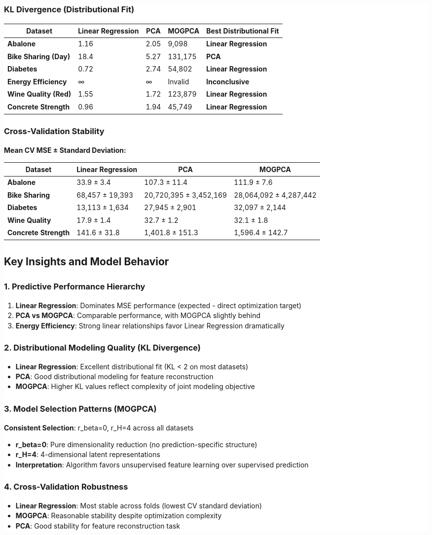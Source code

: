 ### KL Divergence (Distributional Fit)

| Dataset | Linear Regression | PCA | MOGPCA | Best Distributional Fit |
|---------|------------------|-----|--------|------------------------|
| **Abalone** | 1.16 | 2.05 | 9,098 | **Linear Regression** |
| **Bike Sharing (Day)** | 18.4 | 5.27 | 131,175 | **PCA** |
| **Diabetes** | 0.72 | 2.74 | 54,802 | **Linear Regression** |
| **Energy Efficiency** | ∞ | ∞ | Invalid | **Inconclusive** |
| **Wine Quality (Red)** | 1.55 | 1.72 | 123,879 | **Linear Regression** |
| **Concrete Strength** | 0.96 | 1.94 | 45,749 | **Linear Regression** |

### Cross-Validation Stability

**Mean CV MSE ± Standard Deviation:**

| Dataset | Linear Regression | PCA | MOGPCA |
|---------|------------------|-----|--------|
| **Abalone** | 33.9 ± 3.4 | 107.3 ± 11.4 | 111.9 ± 7.6 |
| **Bike Sharing** | 68,457 ± 19,393 | 20,720,395 ± 3,452,169 | 28,064,092 ± 4,287,442 |
| **Diabetes** | 13,113 ± 1,634 | 27,945 ± 2,901 | 32,097 ± 2,144 |
| **Wine Quality** | 17.9 ± 1.4 | 32.7 ± 1.2 | 32.1 ± 1.8 |
| **Concrete Strength** | 141.6 ± 31.8 | 1,401.8 ± 151.3 | 1,596.4 ± 142.7 |

## Key Insights and Model Behavior

### 1. Predictive Performance Hierarchy
1. **Linear Regression**: Dominates MSE performance (expected - direct optimization target)
2. **PCA vs MOGPCA**: Comparable performance, with MOGPCA slightly behind
3. **Energy Efficiency**: Strong linear relationships favor Linear Regression dramatically

### 2. Distributional Modeling Quality (KL Divergence)
- **Linear Regression**: Excellent distributional fit (KL < 2 on most datasets)
- **PCA**: Good distributional modeling for feature reconstruction
- **MOGPCA**: Higher KL values reflect complexity of joint modeling objective

### 3. Model Selection Patterns (MOGPCA)
**Consistent Selection**: r_beta=0, r_H=4 across all datasets
- **r_beta=0**: Pure dimensionality reduction (no prediction-specific structure)
- **r_H=4**: 4-dimensional latent representations
- **Interpretation**: Algorithm favors unsupervised feature learning over supervised prediction

### 4. Cross-Validation Robustness
- **Linear Regression**: Most stable across folds (lowest CV standard deviation)
- **MOGPCA**: Reasonable stability despite optimization complexity
- **PCA**: Good stability for feature reconstruction task
